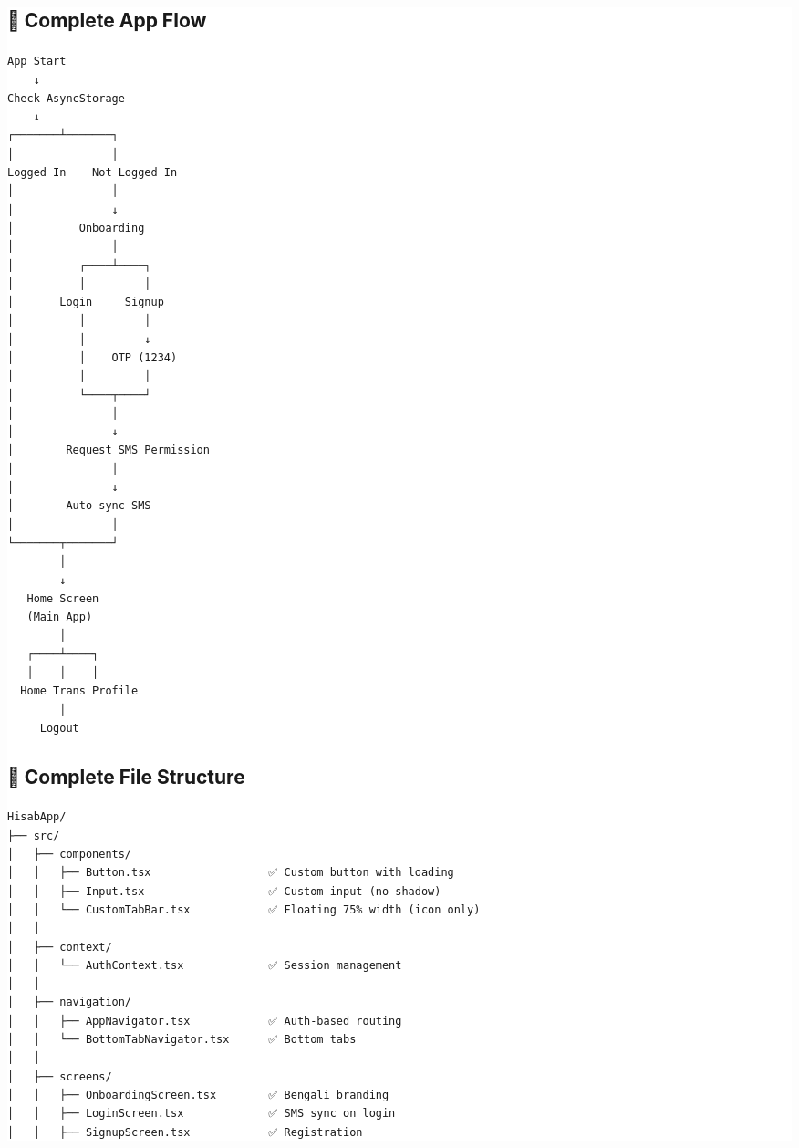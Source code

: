 ## 📱 Complete App Flow

```
App Start
    ↓
Check AsyncStorage
    ↓
┌───────┴───────┐
│               │
Logged In    Not Logged In
│               │
│               ↓
│          Onboarding
│               │
│          ┌────┴────┐
│          │         │
│       Login     Signup
│          │         │
│          │         ↓
│          │    OTP (1234)
│          │         │
│          └────┬────┘
│               │
│               ↓
│        Request SMS Permission
│               │
│               ↓
│        Auto-sync SMS
│               │
└───────┬───────┘
        │
        ↓
   Home Screen
   (Main App)
        │
   ┌────┴────┐
   │    │    │
  Home Trans Profile
        │
     Logout
```

## 📂 Complete File Structure

```
HisabApp/
├── src/
│   ├── components/
│   │   ├── Button.tsx                  ✅ Custom button with loading
│   │   ├── Input.tsx                   ✅ Custom input (no shadow)
│   │   └── CustomTabBar.tsx            ✅ Floating 75% width (icon only)
│   │
│   ├── context/
│   │   └── AuthContext.tsx             ✅ Session management
│   │
│   ├── navigation/
│   │   ├── AppNavigator.tsx            ✅ Auth-based routing
│   │   └── BottomTabNavigator.tsx      ✅ Bottom tabs
│   │
│   ├── screens/
│   │   ├── OnboardingScreen.tsx        ✅ Bengali branding
│   │   ├── LoginScreen.tsx             ✅ SMS sync on login
│   │   ├── SignupScreen.tsx            ✅ Registration
```
